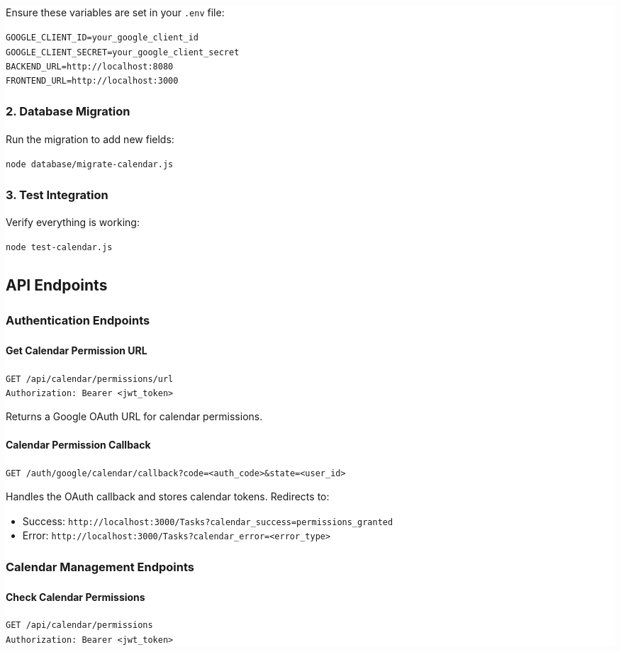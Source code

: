 Ensure these variables are set in your `.env` file:

```env
GOOGLE_CLIENT_ID=your_google_client_id
GOOGLE_CLIENT_SECRET=your_google_client_secret
BACKEND_URL=http://localhost:8080
FRONTEND_URL=http://localhost:3000
```

### 2. Database Migration

Run the migration to add new fields:

```bash
node database/migrate-calendar.js
```

### 3. Test Integration

Verify everything is working:

```bash
node test-calendar.js
```

## API Endpoints

### Authentication Endpoints

#### Get Calendar Permission URL

```http
GET /api/calendar/permissions/url
Authorization: Bearer <jwt_token>
```

Returns a Google OAuth URL for calendar permissions.

#### Calendar Permission Callback

```http
GET /auth/google/calendar/callback?code=<auth_code>&state=<user_id>
```

Handles the OAuth callback and stores calendar tokens. Redirects to:

- Success: `http://localhost:3000/Tasks?calendar_success=permissions_granted`
- Error: `http://localhost:3000/Tasks?calendar_error=<error_type>`

### Calendar Management Endpoints

#### Check Calendar Permissions

```http
GET /api/calendar/permissions
Authorization: Bearer <jwt_token>
```
